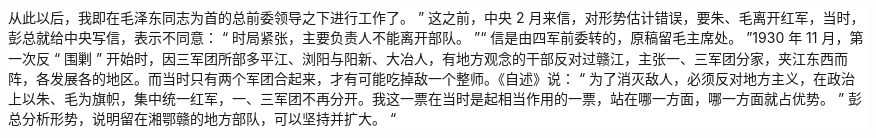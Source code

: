    从此以后，我即在毛泽东同志为首的总前委领导之下进行工作了。
  </span>
  <span class="s2">
   ”
  </span>
  <span class="s1">
   这之前，中央
  </span>
  <span class="s2">
   2
  </span>
  <span class="s1">
   月来信，对形势估计错误，要朱、毛离开红军，当时，彭总就给中央写信，表示不同意：
  </span>
  <span class="s2">
   “
  </span>
  <span class="s1">
   时局紧张，主要负责人不能离开部队。
  </span>
  <span class="s2">
   ”“
  </span>
  <span class="s1">
   信是由四军前委转的，原稿留毛主席处。
  </span>
  <span class="s2">
   ”1930
  </span>
  <span class="s1">
   年
  </span>
  <span class="s2">
   11
  </span>
  <span class="s1">
   月，第一次反
  </span>
  <span class="s2">
   “
  </span>
  <span class="s1">
   围剿
  </span>
  <span class="s2">
   ”
  </span>
  <span class="s1">
   开始时，因三军团所部多平江、浏阳与阳新、大冶人，有地方观念的干部反对过赣江，主张一、三军团分家，夹江东西而阵，各发展各的地区。而当时只有两个军团合起来，才有可能吃掉敌一个整师。《自述》说：
  </span>
  <span class="s2">
   “
  </span>
  <span class="s1">
   为了消灭敌人，必须反对地方主义，在政治上以朱、毛为旗帜，集中统一红军，一、三军团不再分开。我这一票在当时是起相当作用的一票，站在哪一方面，哪一方面就占优势。
  </span>
  <span class="s2">
   ”
  </span>
  <span class="s1">
   彭总分析形势，说明留在湘鄂赣的地方部队，可以坚持并扩大。
  </span>
  <span class="s2">
   “